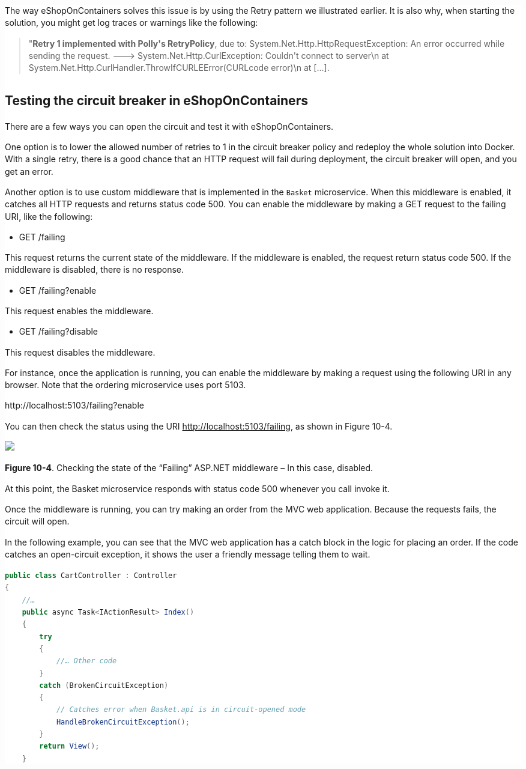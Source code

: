 The way eShopOnContainers solves this issue is by using the Retry pattern we illustrated earlier. It is also why, when starting the solution, you might get log traces or warnings like the following:

> "**Retry 1 implemented with Polly's RetryPolicy**, due to: System.Net.Http.HttpRequestException: An error occurred while sending the request. ---&gt; System.Net.Http.CurlException: Couldn't connect to server\\n at System.Net.Http.CurlHandler.ThrowIfCURLEError(CURLcode error)\\n at \[...\].

## Testing the circuit breaker in eShopOnContainers

There are a few ways you can open the circuit and test it with eShopOnContainers.

One option is to lower the allowed number of retries to 1 in the circuit breaker policy and redeploy the whole solution into Docker. With a single retry, there is a good chance that an HTTP request will fail during deployment, the circuit breaker will open, and you get an error.

Another option is to use custom middleware that is implemented in the `Basket` microservice. When this middleware is enabled, it catches all HTTP requests and returns status code 500. You can enable the middleware by making a GET request to the failing URI, like the following:

-   GET /failing

This request returns the current state of the middleware. If the middleware is enabled, the request return status code 500. If the middleware is disabled, there is no response.

-   GET /failing?enable

This request enables the middleware.

-   GET /failing?disable

This request disables the middleware.

For instance, once the application is running, you can enable the middleware by making a request using the following URI in any browser. Note that the ordering microservice uses port 5103.

http://localhost:5103/failing?enable

You can then check the status using the URI [http://localhost:5103/failing](http://localhost:5103/failing), as shown in Figure 10-4.

![](./media/image4.png)

**Figure 10-4**. Checking the state of the “Failing” ASP.NET middleware – In this case, disabled. 

At this point, the Basket microservice responds with status code 500 whenever you call invoke it.

Once the middleware is running, you can try making an order from the MVC web application. Because the requests fails, the circuit will open.

In the following example, you can see that the MVC web application has a catch block in the logic for placing an order. If the code catches an open-circuit exception, it shows the user a friendly message telling them to wait.

```csharp
public class CartController : Controller
{
    //…
    public async Task<IActionResult> Index()
    {
        try
        {
            //… Other code
        }
        catch (BrokenCircuitException)
        {
            // Catches error when Basket.api is in circuit-opened mode                 
            HandleBrokenCircuitException();
        }
        return View();
    }       

```
